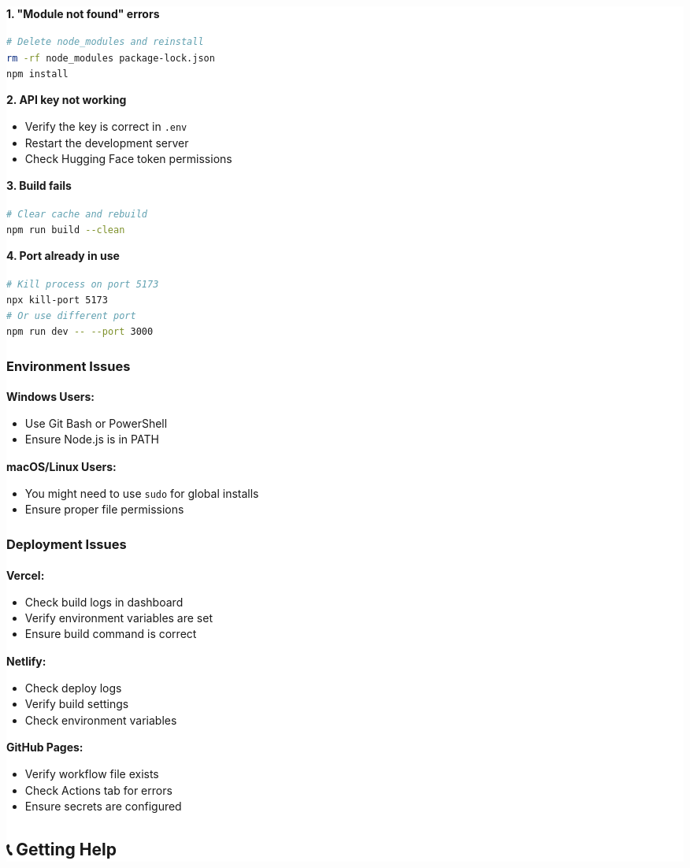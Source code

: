 **1. "Module not found" errors**
```bash
# Delete node_modules and reinstall
rm -rf node_modules package-lock.json
npm install
```

**2. API key not working**
- Verify the key is correct in `.env`
- Restart the development server
- Check Hugging Face token permissions

**3. Build fails**
```bash
# Clear cache and rebuild
npm run build --clean
```

**4. Port already in use**
```bash
# Kill process on port 5173
npx kill-port 5173
# Or use different port
npm run dev -- --port 3000
```

### Environment Issues

**Windows Users:**
- Use Git Bash or PowerShell
- Ensure Node.js is in PATH

**macOS/Linux Users:**
- You might need to use `sudo` for global installs
- Ensure proper file permissions

### Deployment Issues

**Vercel:**
- Check build logs in dashboard
- Verify environment variables are set
- Ensure build command is correct

**Netlify:**
- Check deploy logs
- Verify build settings
- Check environment variables

**GitHub Pages:**
- Verify workflow file exists
- Check Actions tab for errors
- Ensure secrets are configured

## 📞 Getting Help

